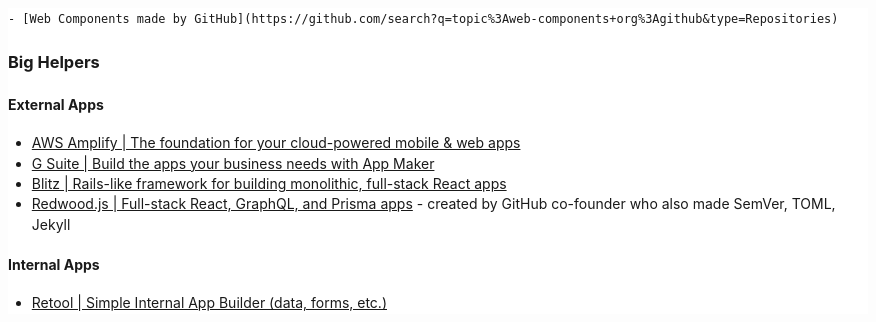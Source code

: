     - [Web Components made by GitHub](https://github.com/search?q=topic%3Aweb-components+org%3Agithub&type=Repositories)

### Big Helpers

#### External Apps

- [AWS Amplify | The foundation for your cloud-powered mobile & web apps](https://aws-amplify.github.io/)
- [G Suite | Build the apps your business needs with App Maker](https://www.blog.google/products/g-suite/build-apps-your-business-needs-app-maker/)
- [Blitz | Rails-like framework for building monolithic, full-stack React apps](https://github.com/blitz-js/blitz/blob/canary/USER_GUIDE.md)
- [Redwood.js | Full-stack React, GraphQL, and Prisma apps](https://redwoodjs.com/) - created by GitHub co-founder who also made SemVer, TOML, Jekyll

#### Internal Apps

- [Retool | Simple Internal App Builder (data, forms, etc.)](https://tryretool.com/)
